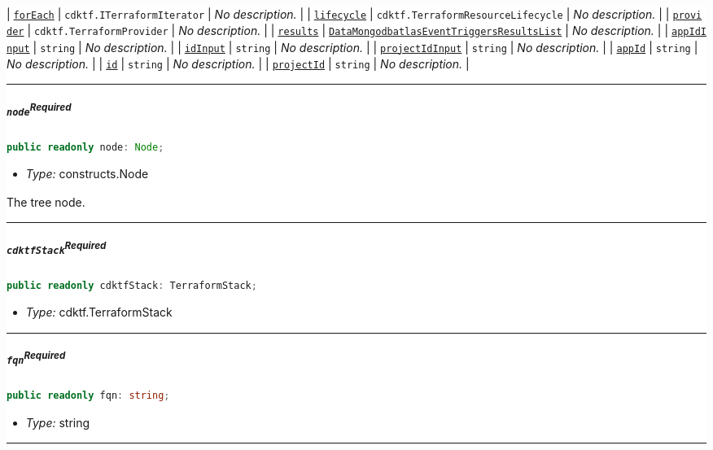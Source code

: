 | <code><a href="#@cdktf/provider-mongodbatlas.dataMongodbatlasEventTriggers.DataMongodbatlasEventTriggers.property.forEach">forEach</a></code> | <code>cdktf.ITerraformIterator</code> | *No description.* |
| <code><a href="#@cdktf/provider-mongodbatlas.dataMongodbatlasEventTriggers.DataMongodbatlasEventTriggers.property.lifecycle">lifecycle</a></code> | <code>cdktf.TerraformResourceLifecycle</code> | *No description.* |
| <code><a href="#@cdktf/provider-mongodbatlas.dataMongodbatlasEventTriggers.DataMongodbatlasEventTriggers.property.provider">provider</a></code> | <code>cdktf.TerraformProvider</code> | *No description.* |
| <code><a href="#@cdktf/provider-mongodbatlas.dataMongodbatlasEventTriggers.DataMongodbatlasEventTriggers.property.results">results</a></code> | <code><a href="#@cdktf/provider-mongodbatlas.dataMongodbatlasEventTriggers.DataMongodbatlasEventTriggersResultsList">DataMongodbatlasEventTriggersResultsList</a></code> | *No description.* |
| <code><a href="#@cdktf/provider-mongodbatlas.dataMongodbatlasEventTriggers.DataMongodbatlasEventTriggers.property.appIdInput">appIdInput</a></code> | <code>string</code> | *No description.* |
| <code><a href="#@cdktf/provider-mongodbatlas.dataMongodbatlasEventTriggers.DataMongodbatlasEventTriggers.property.idInput">idInput</a></code> | <code>string</code> | *No description.* |
| <code><a href="#@cdktf/provider-mongodbatlas.dataMongodbatlasEventTriggers.DataMongodbatlasEventTriggers.property.projectIdInput">projectIdInput</a></code> | <code>string</code> | *No description.* |
| <code><a href="#@cdktf/provider-mongodbatlas.dataMongodbatlasEventTriggers.DataMongodbatlasEventTriggers.property.appId">appId</a></code> | <code>string</code> | *No description.* |
| <code><a href="#@cdktf/provider-mongodbatlas.dataMongodbatlasEventTriggers.DataMongodbatlasEventTriggers.property.id">id</a></code> | <code>string</code> | *No description.* |
| <code><a href="#@cdktf/provider-mongodbatlas.dataMongodbatlasEventTriggers.DataMongodbatlasEventTriggers.property.projectId">projectId</a></code> | <code>string</code> | *No description.* |

---

##### `node`<sup>Required</sup> <a name="node" id="@cdktf/provider-mongodbatlas.dataMongodbatlasEventTriggers.DataMongodbatlasEventTriggers.property.node"></a>

```typescript
public readonly node: Node;
```

- *Type:* constructs.Node

The tree node.

---

##### `cdktfStack`<sup>Required</sup> <a name="cdktfStack" id="@cdktf/provider-mongodbatlas.dataMongodbatlasEventTriggers.DataMongodbatlasEventTriggers.property.cdktfStack"></a>

```typescript
public readonly cdktfStack: TerraformStack;
```

- *Type:* cdktf.TerraformStack

---

##### `fqn`<sup>Required</sup> <a name="fqn" id="@cdktf/provider-mongodbatlas.dataMongodbatlasEventTriggers.DataMongodbatlasEventTriggers.property.fqn"></a>

```typescript
public readonly fqn: string;
```

- *Type:* string

---

